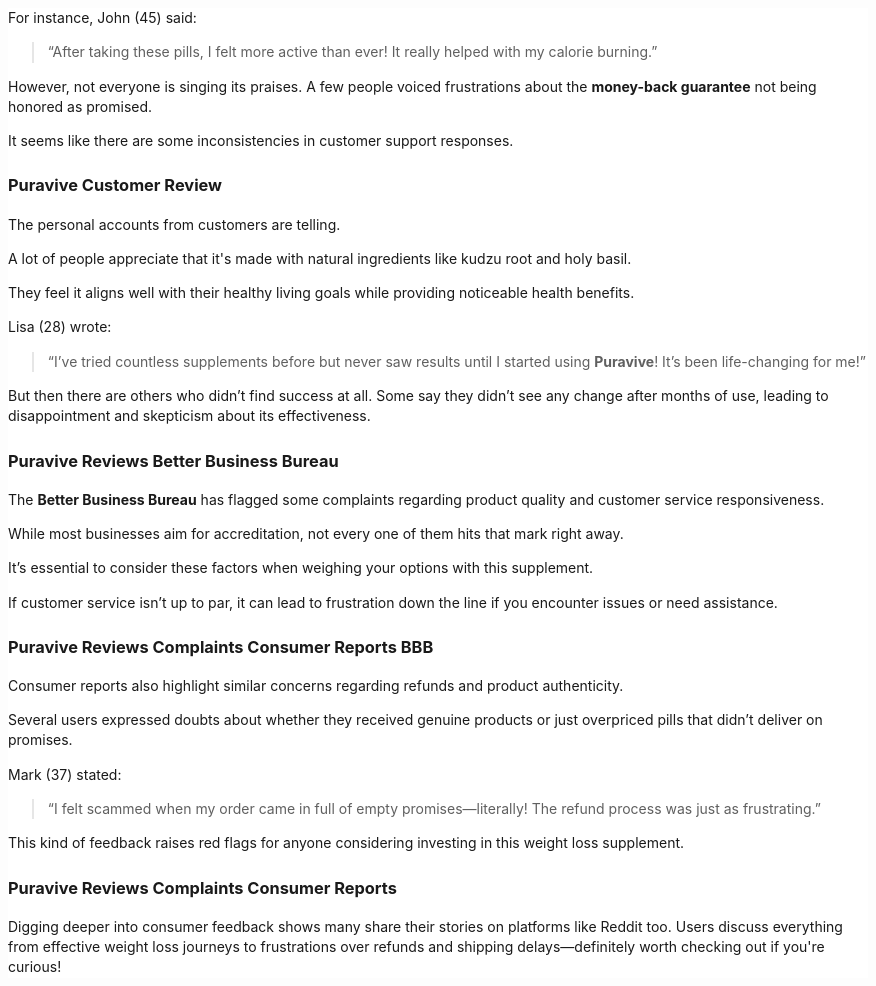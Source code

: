 For instance, John (45) said:

> “After taking these pills, I felt more active than ever! It really helped with my calorie burning.”

However, not everyone is singing its praises. A few people voiced frustrations about the **money-back guarantee** not being honored as promised.

It seems like there are some inconsistencies in customer support responses.

### Puravive Customer Review

The personal accounts from customers are telling.

A lot of people appreciate that it's made with natural ingredients like kudzu root and holy basil. 

They feel it aligns well with their healthy living goals while providing noticeable health benefits.

Lisa (28) wrote:

> “I’ve tried countless supplements before but never saw results until I started using **Puravive**! It’s been life-changing for me!”

But then there are others who didn’t find success at all. Some say they didn’t see any change after months of use, leading to disappointment and skepticism about its effectiveness.

### Puravive Reviews Better Business Bureau

The **Better Business Bureau** has flagged some complaints regarding product quality and customer service responsiveness.

While most businesses aim for accreditation, not every one of them hits that mark right away.

It’s essential to consider these factors when weighing your options with this supplement. 

If customer service isn’t up to par, it can lead to frustration down the line if you encounter issues or need assistance.

### Puravive Reviews Complaints Consumer Reports BBB

Consumer reports also highlight similar concerns regarding refunds and product authenticity. 

Several users expressed doubts about whether they received genuine products or just overpriced pills that didn’t deliver on promises.

Mark (37) stated:

> “I felt scammed when my order came in full of empty promises—literally! The refund process was just as frustrating.”

This kind of feedback raises red flags for anyone considering investing in this weight loss supplement.

### Puravive Reviews Complaints Consumer Reports

Digging deeper into consumer feedback shows many share their stories on platforms like Reddit too. Users discuss everything from effective weight loss journeys to frustrations over refunds and shipping delays—definitely worth checking out if you're curious!
